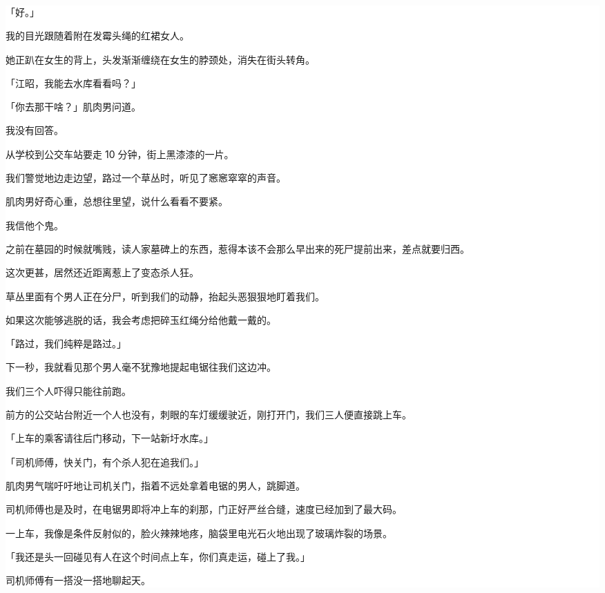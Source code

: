 「好。」


我的目光跟随着附在发霉头绳的红裙女人。


她正趴在女生的背上，头发渐渐缠绕在女生的脖颈处，消失在街头转角。


「江昭，我能去水库看看吗？」


「你去那干啥？」肌肉男问道。


我没有回答。


从学校到公交车站要走 10 分钟，街上黑漆漆的一片。


我们警觉地边走边望，路过一个草丛时，听见了窸窸窣窣的声音。


肌肉男好奇心重，总想往里望，说什么看看不要紧。


我信他个鬼。


之前在墓园的时候就嘴贱，读人家墓碑上的东西，惹得本该不会那么早出来的死尸提前出来，差点就要归西。


这次更甚，居然还近距离惹上了变态杀人狂。


草丛里面有个男人正在分尸，听到我们的动静，抬起头恶狠狠地盯着我们。


如果这次能够逃脱的话，我会考虑把碎玉红绳分给他戴一戴的。


「路过，我们纯粹是路过。」


下一秒，我就看见那个男人毫不犹豫地提起电锯往我们这边冲。


我们三个人吓得只能往前跑。


前方的公交站台附近一个人也没有，刺眼的车灯缓缓驶近，刚打开门，我们三人便直接跳上车。


「上车的乘客请往后门移动，下一站新圩水库。」


「司机师傅，快关门，有个杀人犯在追我们。」


肌肉男气喘吁吁地让司机关门，指着不远处拿着电锯的男人，跳脚道。


司机师傅也是及时，在电锯男即将冲上车的刹那，门正好严丝合缝，速度已经加到了最大码。


一上车，我像是条件反射似的，脸火辣辣地疼，脑袋里电光石火地出现了玻璃炸裂的场景。


「我还是头一回碰见有人在这个时间点上车，你们真走运，碰上了我。」


司机师傅有一搭没一搭地聊起天。
